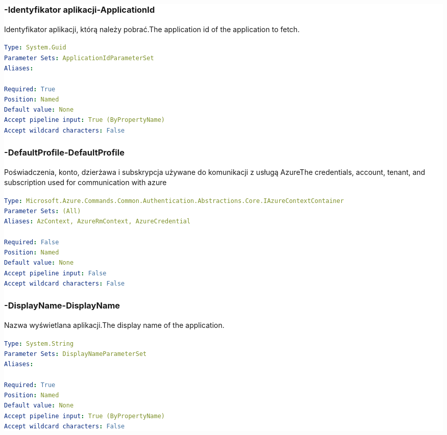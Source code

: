### <span data-ttu-id="c4a59-125">-Identyfikator aplikacji</span><span class="sxs-lookup"><span data-stu-id="c4a59-125">-ApplicationId</span></span>
<span data-ttu-id="c4a59-126">Identyfikator aplikacji, którą należy pobrać.</span><span class="sxs-lookup"><span data-stu-id="c4a59-126">The application id of the application to fetch.</span></span>

```yaml
Type: System.Guid
Parameter Sets: ApplicationIdParameterSet
Aliases:

Required: True
Position: Named
Default value: None
Accept pipeline input: True (ByPropertyName)
Accept wildcard characters: False
```

### <span data-ttu-id="c4a59-127">-DefaultProfile</span><span class="sxs-lookup"><span data-stu-id="c4a59-127">-DefaultProfile</span></span>
<span data-ttu-id="c4a59-128">Poświadczenia, konto, dzierżawa i subskrypcja używane do komunikacji z usługą Azure</span><span class="sxs-lookup"><span data-stu-id="c4a59-128">The credentials, account, tenant, and subscription used for communication with azure</span></span>

```yaml
Type: Microsoft.Azure.Commands.Common.Authentication.Abstractions.Core.IAzureContextContainer
Parameter Sets: (All)
Aliases: AzContext, AzureRmContext, AzureCredential

Required: False
Position: Named
Default value: None
Accept pipeline input: False
Accept wildcard characters: False
```

### <span data-ttu-id="c4a59-129">-DisplayName</span><span class="sxs-lookup"><span data-stu-id="c4a59-129">-DisplayName</span></span>
<span data-ttu-id="c4a59-130">Nazwa wyświetlana aplikacji.</span><span class="sxs-lookup"><span data-stu-id="c4a59-130">The display name of the application.</span></span>

```yaml
Type: System.String
Parameter Sets: DisplayNameParameterSet
Aliases:

Required: True
Position: Named
Default value: None
Accept pipeline input: True (ByPropertyName)
Accept wildcard characters: False
```
